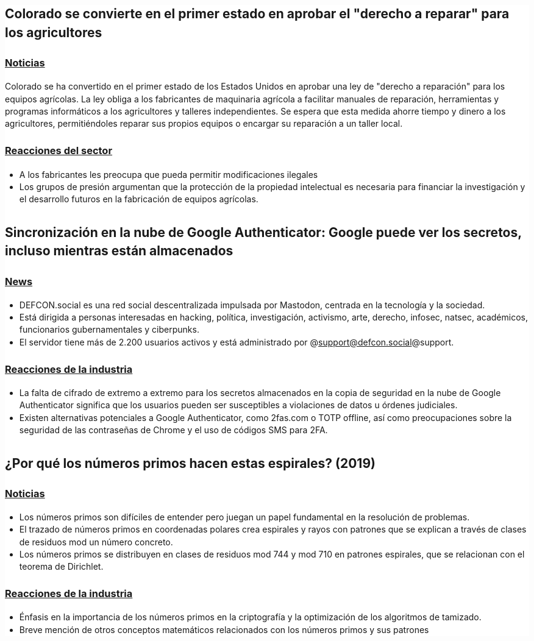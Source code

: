 ## Colorado se convierte en el primer estado en aprobar el "derecho a reparar" para los agricultores

### [Noticias](https://www.wivb.com/news/colorado-becomes-1st-to-pass-right-to-repair-for-farmers/)

Colorado se ha convertido en el primer estado de los Estados Unidos en aprobar una ley de "derecho a reparación" para los equipos agrícolas.
La ley obliga a los fabricantes de maquinaria agrícola a facilitar manuales de reparación, herramientas y programas informáticos a los agricultores y talleres independientes.
Se espera que esta medida ahorre tiempo y dinero a los agricultores, permitiéndoles reparar sus propios equipos o encargar su reparación a un taller local.

### [Reacciones del sector](http://news.ycombinator.com/item?id=35714294)

- A los fabricantes les preocupa que pueda permitir modificaciones ilegales
- Los grupos de presión argumentan que la protección de la propiedad intelectual es necesaria para financiar la investigación y el desarrollo futuros en la fabricación de equipos agrícolas.

## Sincronización en la nube de Google Authenticator: Google puede ver los secretos, incluso mientras están almacenados

### [News](https://defcon.social/@mysk/110262313275622023)

- DEFCON.social es una red social descentralizada impulsada por Mastodon, centrada en la tecnología y la sociedad.
- Está dirigida a personas interesadas en hacking, política, investigación, activismo, arte, derecho, infosec, natsec, académicos, funcionarios gubernamentales y ciberpunks.
- El servidor tiene más de 2.200 usuarios activos y está administrado por @support@defcon.social@support.

### [Reacciones de la industria](http://news.ycombinator.com/item?id=35708869)

- La falta de cifrado de extremo a extremo para los secretos almacenados en la copia de seguridad en la nube de Google Authenticator significa que los usuarios pueden ser susceptibles a violaciones de datos u órdenes judiciales.
- Existen alternativas potenciales a Google Authenticator, como 2fas.com o TOTP offline, así como preocupaciones sobre la seguridad de las contraseñas de Chrome y el uso de códigos SMS para 2FA.

## ¿Por qué los números primos hacen estas espirales? (2019)

### [Noticias](https://www.3blue1brown.com/lessons/prime-spirals)

- Los números primos son difíciles de entender pero juegan un papel fundamental en la resolución de problemas.
- El trazado de números primos en coordenadas polares crea espirales y rayos con patrones que se explican a través de clases de residuos mod un número concreto.
- Los números primos se distribuyen en clases de residuos mod 744 y mod 710 en patrones espirales, que se relacionan con el teorema de Dirichlet.

### [Reacciones de la industria](http://news.ycombinator.com/item?id=35708359)

- Énfasis en la importancia de los números primos en la criptografía y la optimización de los algoritmos de tamizado.
- Breve mención de otros conceptos matemáticos relacionados con los números primos y sus patrones
